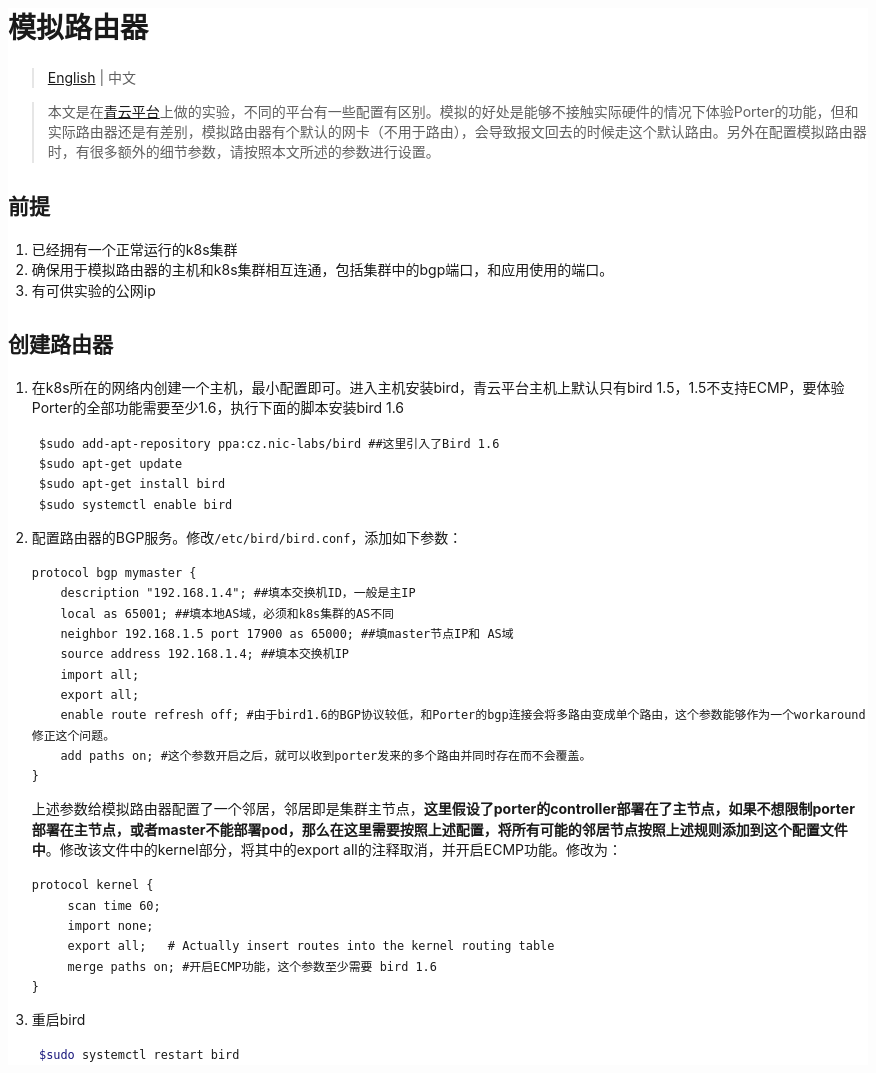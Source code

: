 # 模拟路由器

> [English](../simulate_with_bird.md) | 中文

> 本文是在[青云平台](https://www.qingcloud.com/)上做的实验，不同的平台有一些配置有区别。模拟的好处是能够不接触实际硬件的情况下体验Porter的功能，但和实际路由器还是有差别，模拟路由器有个默认的网卡（不用于路由），会导致报文回去的时候走这个默认路由。另外在配置模拟路由器时，有很多额外的细节参数，请按照本文所述的参数进行设置。

## 前提
1. 已经拥有一个正常运行的k8s集群
2. 确保用于模拟路由器的主机和k8s集群相互连通，包括集群中的bgp端口，和应用使用的端口。
3. 有可供实验的公网ip


## 创建路由器

1. 在k8s所在的网络内创建一个主机，最小配置即可。进入主机安装bird，青云平台主机上默认只有bird 1.5，1.5不支持ECMP，要体验Porter的全部功能需要至少1.6，执行下面的脚本安装bird 1.6
    ```
     $sudo add-apt-repository ppa:cz.nic-labs/bird ##这里引入了Bird 1.6
     $sudo apt-get update 
     $sudo apt-get install bird
     $sudo systemctl enable bird  
    ```
2. 配置路由器的BGP服务。修改`/etc/bird/bird.conf`，添加如下参数：
    ```
    protocol bgp mymaster {   
        description "192.168.1.4"; ##填本交换机ID，一般是主IP   
        local as 65001; ##填本地AS域，必须和k8s集群的AS不同   
        neighbor 192.168.1.5 port 17900 as 65000; ##填master节点IP和 AS域   
        source address 192.168.1.4; ##填本交换机IP    
        import all;   
        export all;
        enable route refresh off; #由于bird1.6的BGP协议较低，和Porter的bgp连接会将多路由变成单个路由，这个参数能够作为一个workaround修正这个问题。
        add paths on; #这个参数开启之后，就可以收到porter发来的多个路由并同时存在而不会覆盖。
    }
     ```
   上述参数给模拟路由器配置了一个邻居，邻居即是集群主节点，**这里假设了porter的controller部署在了主节点，如果不想限制porter部署在主节点，或者master不能部署pod，那么在这里需要按照上述配置，将所有可能的邻居节点按照上述规则添加到这个配置文件中**。修改该文件中的kernel部分，将其中的export all的注释取消，并开启ECMP功能。修改为：
   ```
   protocol kernel {
        scan time 60;
        import none;
        export all;   # Actually insert routes into the kernel routing table
        merge paths on; #开启ECMP功能，这个参数至少需要 bird 1.6
   }

   ```

3. 重启bird
   ```bash
    $sudo systemctl restart bird 
   ```

